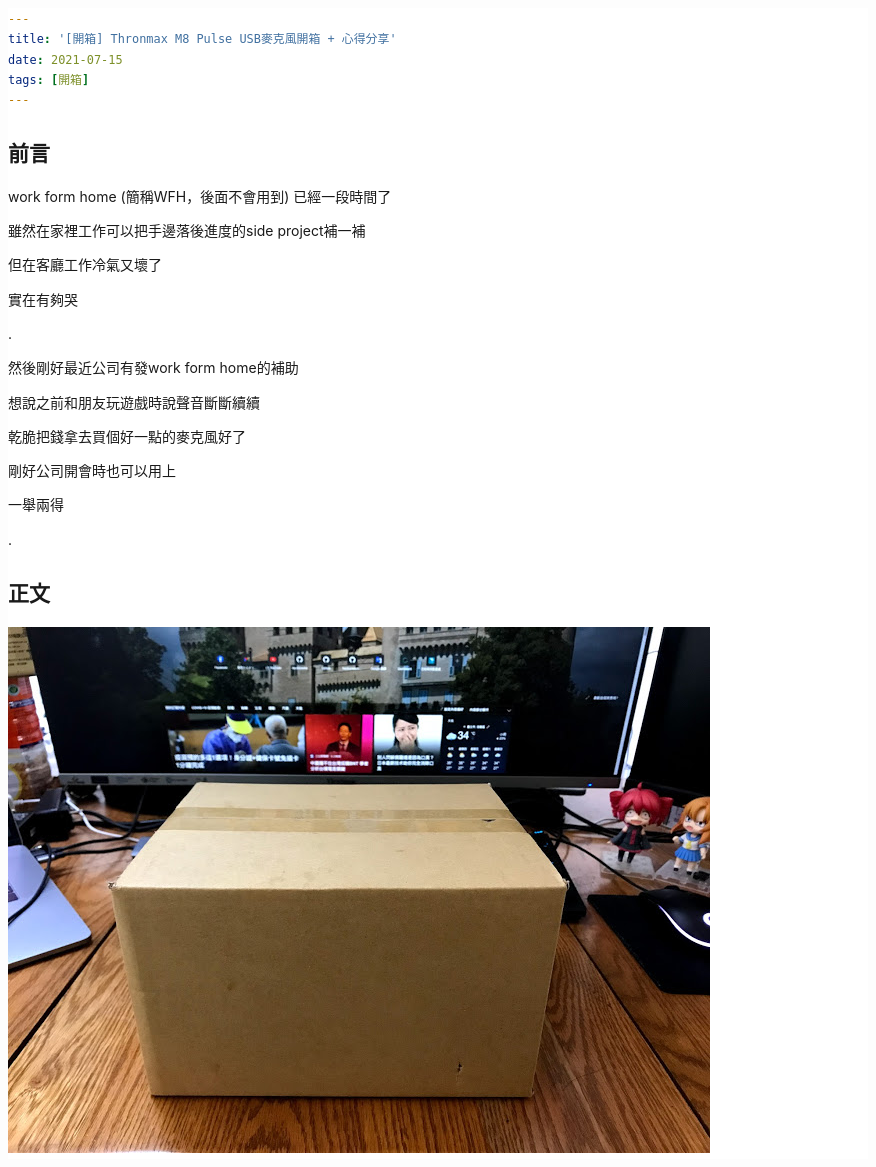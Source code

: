 ```yaml
---
title: '[開箱] Thronmax M8 Pulse USB麥克風開箱 + 心得分享'
date: 2021-07-15
tags: [開箱]
---
```


## 前言

work form home (簡稱WFH，後面不會用到) 已經一段時間了

雖然在家裡工作可以把手邊落後進度的side project補一補

但在客廳工作冷氣又壞了

實在有夠哭

.

然後剛好最近公司有發work form home的補助

想說之前和朋友玩遊戲時說聲音斷斷續續

乾脆把錢拿去買個好一點的麥克風好了

剛好公司開會時也可以用上

一舉兩得

.

## 正文

![](res/2021-07-15-21-30-04.png)
